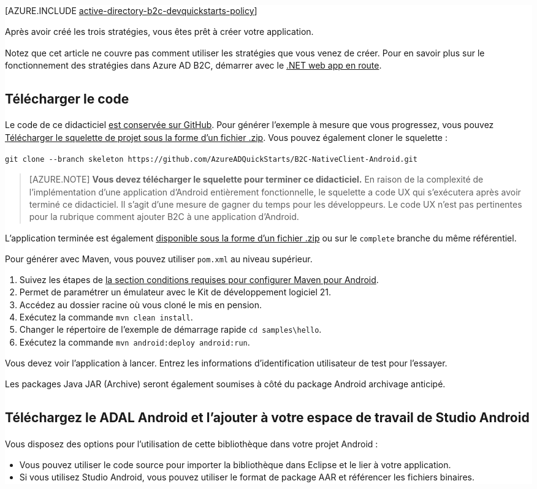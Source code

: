 [AZURE.INCLUDE [active-directory-b2c-devquickstarts-policy](../../includes/active-directory-b2c-devquickstarts-policy.md)]

Après avoir créé les trois stratégies, vous êtes prêt à créer votre application.

Notez que cet article ne couvre pas comment utiliser les stratégies que vous venez de créer. Pour en savoir plus sur le fonctionnement des stratégies dans Azure AD B2C, démarrer avec le [.NET web app en route](active-directory-b2c-devquickstarts-web-dotnet.md).

## <a name="download-the-code"></a>Télécharger le code

Le code de ce didacticiel [est conservée sur GitHub](https://github.com/AzureADQuickStarts/B2C-NativeClient-Android). Pour générer l’exemple à mesure que vous progressez, vous pouvez [Télécharger le squelette de projet sous la forme d’un fichier .zip](https://github.com/AzureADQuickStarts/B2C-NativeClient-Android/archive/skeleton.zip). Vous pouvez également cloner le squelette :

```
git clone --branch skeleton https://github.com/AzureADQuickStarts/B2C-NativeClient-Android.git
```

> [AZURE.NOTE] **Vous devez télécharger le squelette pour terminer ce didacticiel.** En raison de la complexité de l’implémentation d’une application d’Android entièrement fonctionnelle, le squelette a code UX qui s’exécutera après avoir terminé ce didacticiel. Il s’agit d’une mesure de gagner du temps pour les développeurs. Le code UX n’est pas pertinentes pour la rubrique comment ajouter B2C à une application d’Android.

L’application terminée est également [disponible sous la forme d’un fichier .zip](https://github.com/AzureADQuickStarts/B2C-NativeClient-Android/archive/complete.zip) ou sur le `complete` branche du même référentiel.

Pour générer avec Maven, vous pouvez utiliser `pom.xml` au niveau supérieur.

  1. Suivez les étapes de [la section conditions requises pour configurer Maven pour Android](https://github.com/MSOpenTech/azure-activedirectory-library-for-android/wiki/Setting-up-maven-environment-for-Android).
  2. Permet de paramétrer un émulateur avec le Kit de développement logiciel 21.
  3. Accédez au dossier racine où vous cloné le mis en pension.
  4. Exécutez la commande `mvn clean install`.
  5. Changer le répertoire de l’exemple de démarrage rapide `cd samples\hello`.
  6. Exécutez la commande `mvn android:deploy android:run`.

Vous devez voir l’application à lancer. Entrez les informations d’identification utilisateur de test pour l’essayer.

Les packages Java JAR (Archive) seront également soumises à côté du package Android archivage anticipé.

## <a name="download-the-android-adal-and-add-it-to-your-android-studio-workspace"></a>Téléchargez le ADAL Android et l’ajouter à votre espace de travail de Studio Android

Vous disposez des options pour l’utilisation de cette bibliothèque dans votre projet Android :

* Vous pouvez utiliser le code source pour importer la bibliothèque dans Eclipse et le lier à votre application.
* Si vous utilisez Studio Android, vous pouvez utiliser le format de package AAR et référencer les fichiers binaires.
